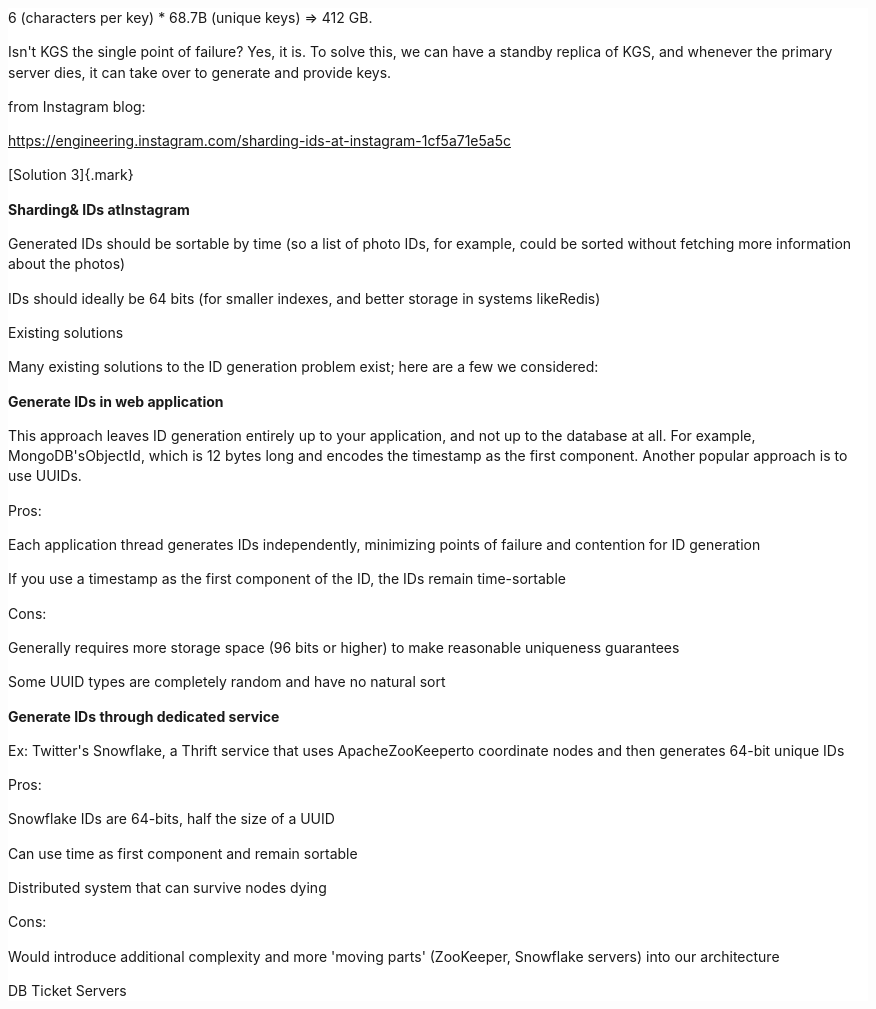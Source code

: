6 (characters per key) * 68.7B (unique keys) => 412 GB.

Isn't KGS the single point of failure? Yes, it is. To solve this, we can have a standby replica of KGS, and whenever the primary server dies, it can take over to generate and provide keys.



from Instagram blog:

<https://engineering.instagram.com/sharding-ids-at-instagram-1cf5a71e5a5c>



[Solution 3]{.mark}

**Sharding& IDs atInstagram**

Generated IDs should be sortable by time (so a list of photo IDs, for example, could be sorted without fetching more information about the photos)

IDs should ideally be 64 bits (for smaller indexes, and better storage in systems likeRedis)

Existing solutions

Many existing solutions to the ID generation problem exist; here are a few we considered:

**Generate IDs in web application**

This approach leaves ID generation entirely up to your application, and not up to the database at all. For example, MongoDB'sObjectId, which is 12 bytes long and encodes the timestamp as the first component. Another popular approach is to use UUIDs.

Pros:

Each application thread generates IDs independently, minimizing points of failure and contention for ID generation

If you use a timestamp as the first component of the ID, the IDs remain time-sortable

Cons:

Generally requires more storage space (96 bits or higher) to make reasonable uniqueness guarantees

Some UUID types are completely random and have no natural sort

**Generate IDs through dedicated service**

Ex: Twitter's Snowflake, a Thrift service that uses ApacheZooKeeperto coordinate nodes and then generates 64-bit unique IDs

Pros:

Snowflake IDs are 64-bits, half the size of a UUID

Can use time as first component and remain sortable

Distributed system that can survive nodes dying

Cons:

Would introduce additional complexity and more 'moving parts' (ZooKeeper, Snowflake servers) into our architecture

DB Ticket Servers

